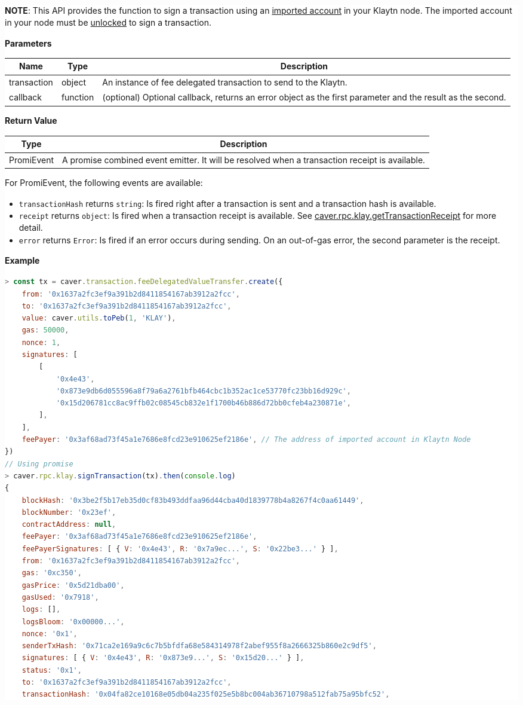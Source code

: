 **NOTE**: This API provides the function to sign a transaction using an [imported account](../../../../../json-rpc/personal/import-raw-key) in your Klaytn node. The imported account in your node must be [unlocked](../../../../../json-rpc/personal/unlock-account) to sign a transaction.

**Parameters**

| Name        | Type     | Description                                                                                                                   |
| ----------- | -------- | ----------------------------------------------------------------------------------------------------------------------------- |
| transaction | object   | An instance of fee delegated transaction to send to the Klaytn.                                                               |
| callback    | function | (optional) Optional callback, returns an error object as the first parameter and the result as the second. |

**Return Value**

| Type       | Description                                                                                    |
| ---------- | ---------------------------------------------------------------------------------------------- |
| PromiEvent | A promise combined event emitter. It will be resolved when a transaction receipt is available. |

For PromiEvent, the following events are available:

- `transactionHash` returns `string`: Is fired right after a transaction is sent and a transaction hash is available.
- `receipt` returns `object`: Is fired when a transaction receipt is available. See [caver.rpc.klay.getTransactionReceipt](#caver-rpc-klay-gettransactionreceipt) for more detail.
- `error` returns `Error`: Is fired if an error occurs during sending. On an out-of-gas error, the second parameter is the receipt.

**Example**

```javascript
> const tx = caver.transaction.feeDelegatedValueTransfer.create({
    from: '0x1637a2fc3ef9a391b2d8411854167ab3912a2fcc',
    to: '0x1637a2fc3ef9a391b2d8411854167ab3912a2fcc',
    value: caver.utils.toPeb(1, 'KLAY'),
    gas: 50000,
    nonce: 1,
    signatures: [
        [
            '0x4e43',
            '0x873e9db6d055596a8f79a6a2761bfb464cbc1b352ac1ce53770fc23bb16d929c',
            '0x15d206781cc8ac9ffb02c08545cb832e1f1700b46b886d72bb0cfeb4a230871e',
        ],
    ],
    feePayer: '0x3af68ad73f45a1e7686e8fcd23e910625ef2186e', // The address of imported account in Klaytn Node
})
// Using promise
> caver.rpc.klay.signTransaction(tx).then(console.log)
{
    blockHash: '0x3be2f5b17eb35d0cf83b493ddfaa96d44cba40d1839778b4a8267f4c0aa61449',
    blockNumber: '0x23ef',
    contractAddress: null,
    feePayer: '0x3af68ad73f45a1e7686e8fcd23e910625ef2186e',
    feePayerSignatures: [ { V: '0x4e43', R: '0x7a9ec...', S: '0x22be3...' } ],
    from: '0x1637a2fc3ef9a391b2d8411854167ab3912a2fcc',
    gas: '0xc350',
    gasPrice: '0x5d21dba00',
    gasUsed: '0x7918',
    logs: [],
    logsBloom: '0x00000...',
    nonce: '0x1',
    senderTxHash: '0x71ca2e169a9c6c7b5bfdfa68e584314978f2abef955f8a2666325b860e2c9df5',
    signatures: [ { V: '0x4e43', R: '0x873e9...', S: '0x15d20...' } ],
    status: '0x1',
    to: '0x1637a2fc3ef9a391b2d8411854167ab3912a2fcc',
    transactionHash: '0x04fa82ce10168e05db04a235f025e5b8bc004ab36710798a512fab75a95bfc52',
```
